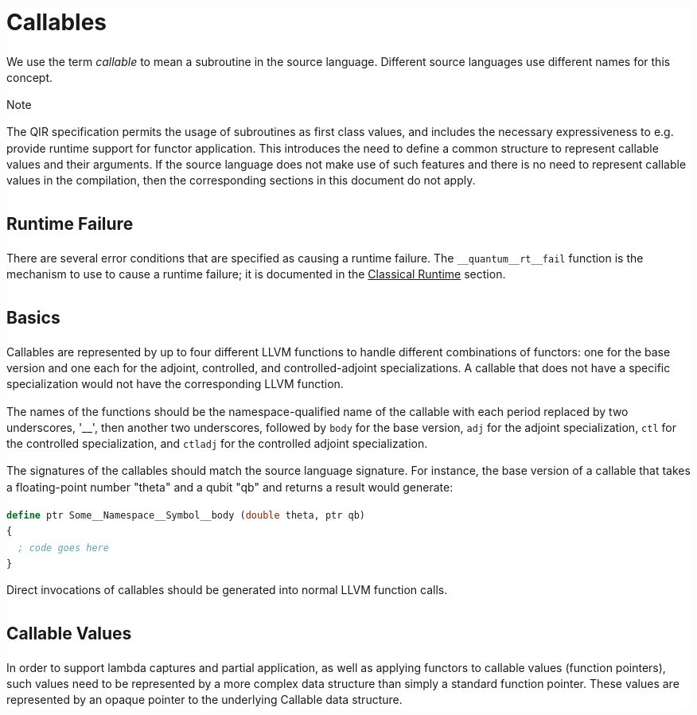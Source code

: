 # Callables

We use the term _callable_ to mean a subroutine in the source language.
Different source languages use different names for this concept.

> [!NOTE]
> The QIR specification permits the usage of subroutines as first class values,
and includes the necessary expressiveness to e.g. provide runtime support for
functor application. This introduces the need to define a common structure to
represent callable values and their arguments. If the source language does not
make use of such features and there is no need to represent callable values in
the compilation, then the corresponding sections in this document do not apply.

## Runtime Failure

There are several error conditions that are specified as causing a runtime
failure. The `__quantum__rt__fail` function is the mechanism to use to cause a
runtime failure; it is documented in the [Classical
Runtime](3_Classical_Runtime.md) section.

## Basics

Callables are represented by up to four different LLVM functions to handle
different combinations of functors: one for the base version and one each for
the adjoint, controlled, and controlled-adjoint specializations. A callable that
does not have a specific specialization would not have the corresponding LLVM
function.

The names of the functions should be the namespace-qualified name of the
callable with each period replaced by two underscores, '__', then another two
underscores, followed by `body` for the base version, `adj` for the adjoint
specialization, `ctl` for the controlled specialization, and `ctladj` for the
controlled adjoint specialization.

The signatures of the callables should match the source language signature. For
instance, the base version of a callable that takes a floating-point number
"theta" and a qubit "qb" and returns a result would generate:

```LLVM
define ptr Some__Namespace__Symbol__body (double theta, ptr qb)
{
  ; code goes here
}
```

Direct invocations of callables should be generated into normal LLVM function
calls.

## Callable Values

In order to support lambda captures and partial application, as well as applying
functors to callable values (function pointers), such values need to be
represented by a more complex data structure than simply a standard function
pointer. These values are represented by an opaque pointer to the underlying
Callable data structure.
